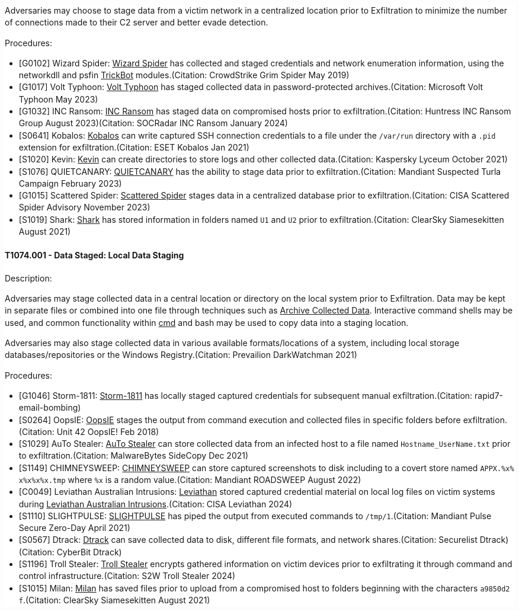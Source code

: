 Adversaries may choose to stage data from a victim network in a centralized location prior to Exfiltration to minimize the number of connections made to their C2 server and better evade detection.

Procedures:

- [G0102] Wizard Spider: [Wizard Spider](https://attack.mitre.org/groups/G0102) has collected and staged credentials and network enumeration information, using  the networkdll and psfin [TrickBot](https://attack.mitre.org/software/S0266) modules.(Citation: CrowdStrike Grim Spider May 2019)
- [G1017] Volt Typhoon: [Volt Typhoon](https://attack.mitre.org/groups/G1017) has staged collected data in password-protected archives.(Citation: Microsoft Volt Typhoon May 2023)
- [G1032] INC Ransom: [INC Ransom](https://attack.mitre.org/groups/G1032) has staged data on compromised hosts prior to exfiltration.(Citation: Huntress INC Ransom Group August 2023)(Citation: SOCRadar INC Ransom January 2024)
- [S0641] Kobalos: [Kobalos](https://attack.mitre.org/software/S0641) can write captured SSH connection credentials to a file under the <code>/var/run</code> directory with a <code>.pid</code> extension for exfiltration.(Citation: ESET Kobalos Jan 2021)
- [S1020] Kevin: [Kevin](https://attack.mitre.org/software/S1020) can create directories to store logs and other collected data.(Citation: Kaspersky Lyceum October 2021)
- [S1076] QUIETCANARY: [QUIETCANARY](https://attack.mitre.org/software/S1076) has the ability to stage data prior to exfiltration.(Citation: Mandiant Suspected Turla Campaign February 2023)
- [G1015] Scattered Spider: [Scattered Spider](https://attack.mitre.org/groups/G1015) stages data in a centralized database prior to exfiltration.(Citation: CISA Scattered Spider Advisory November 2023)
- [S1019] Shark: [Shark](https://attack.mitre.org/software/S1019) has stored information in folders named `U1` and `U2` prior to exfiltration.(Citation: ClearSky Siamesekitten August 2021)

#### T1074.001 - Data Staged: Local Data Staging

Description:

Adversaries may stage collected data in a central location or directory on the local system prior to Exfiltration. Data may be kept in separate files or combined into one file through techniques such as [Archive Collected Data](https://attack.mitre.org/techniques/T1560). Interactive command shells may be used, and common functionality within [cmd](https://attack.mitre.org/software/S0106) and bash may be used to copy data into a staging location.

Adversaries may also stage collected data in various available formats/locations of a system, including local storage databases/repositories or the Windows Registry.(Citation: Prevailion DarkWatchman 2021)

Procedures:

- [G1046] Storm-1811: [Storm-1811](https://attack.mitre.org/groups/G1046) has locally staged captured credentials for subsequent manual exfiltration.(Citation: rapid7-email-bombing)
- [S0264] OopsIE: [OopsIE](https://attack.mitre.org/software/S0264) stages the output from command execution and collected files in specific folders before exfiltration.(Citation: Unit 42 OopsIE! Feb 2018)
- [S1029] AuTo Stealer: [AuTo Stealer](https://attack.mitre.org/software/S1029) can store collected data from an infected host to a file named `Hostname_UserName.txt` prior to exfiltration.(Citation: MalwareBytes SideCopy Dec 2021)
- [S1149] CHIMNEYSWEEP: [CHIMNEYSWEEP](https://attack.mitre.org/software/S1149) can store captured screenshots to disk including to a covert store named `APPX.%x%x%x%x%x.tmp` where `%x` is a random value.(Citation: Mandiant ROADSWEEP August 2022)
- [C0049] Leviathan Australian Intrusions: [Leviathan](https://attack.mitre.org/groups/G0065) stored captured credential material on local log files on victim systems during [Leviathan Australian Intrusions](https://attack.mitre.org/campaigns/C0049).(Citation: CISA Leviathan 2024)
- [S1110] SLIGHTPULSE: [SLIGHTPULSE](https://attack.mitre.org/software/S1110) has piped the output from executed commands to `/tmp/1`.(Citation: Mandiant Pulse Secure Zero-Day April 2021)
- [S0567] Dtrack: [Dtrack](https://attack.mitre.org/software/S0567) can save collected data to disk, different file formats, and network shares.(Citation: Securelist Dtrack)(Citation: CyberBit Dtrack)
- [S1196] Troll Stealer: [Troll Stealer](https://attack.mitre.org/software/S1196) encrypts gathered information on victim devices prior to exfiltrating it through command and control infrastructure.(Citation: S2W Troll Stealer 2024)
- [S1015] Milan: [Milan](https://attack.mitre.org/software/S1015) has saved files prior to upload from a compromised host to folders beginning with the characters `a9850d2f`.(Citation: ClearSky Siamesekitten August 2021)
